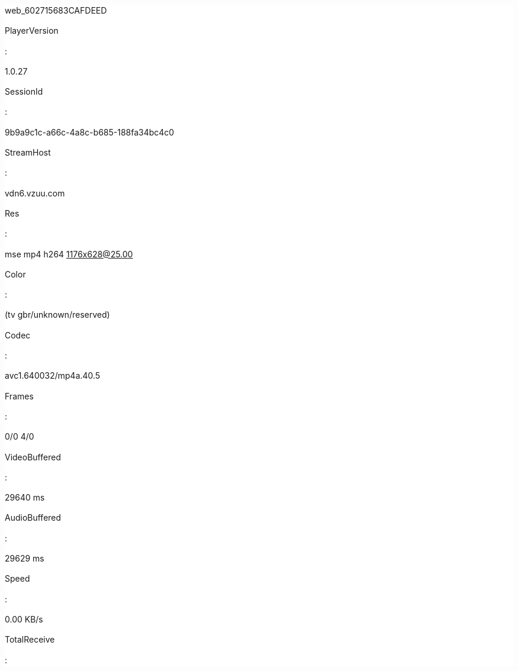 web_602715683CAFDEED

PlayerVersion

:

1.0.27

SessionId

:

9b9a9c1c-a66c-4a8c-b685-188fa34bc4c0

StreamHost

:

vdn6.vzuu.com

Res

:

mse mp4 h264 1176x628@25.00

Color

:

(tv gbr/unknown/reserved)

Codec

:

avc1.640032/mp4a.40.5

Frames

:

0/0 4/0

VideoBuffered

:

29640 ms

AudioBuffered

:

29629 ms

Speed

:

0.00 KB/s

TotalReceive

:
